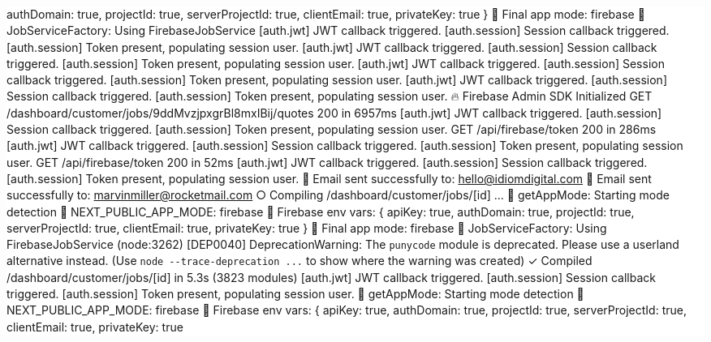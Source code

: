 authDomain: true,
projectId: true,
serverProjectId: true,
clientEmail: true,
privateKey: true
}
🔧 Final app mode: firebase
🔧 JobServiceFactory: Using FirebaseJobService
[auth.jwt] JWT callback triggered.
[auth.session] Session callback triggered.
[auth.session] Token present, populating session user.
[auth.jwt] JWT callback triggered.
[auth.session] Session callback triggered.
[auth.session] Token present, populating session user.
[auth.jwt] JWT callback triggered.
[auth.session] Session callback triggered.
[auth.session] Token present, populating session user.
[auth.jwt] JWT callback triggered.
[auth.session] Session callback triggered.
[auth.session] Token present, populating session user.
🔥 Firebase Admin SDK Initialized
GET /dashboard/customer/jobs/9ddMvzjpxgrBl8mxIBij/quotes 200 in 6957ms
[auth.jwt] JWT callback triggered.
[auth.session] Session callback triggered.
[auth.session] Token present, populating session user.
GET /api/firebase/token 200 in 286ms
[auth.jwt] JWT callback triggered.
[auth.session] Session callback triggered.
[auth.session] Token present, populating session user.
GET /api/firebase/token 200 in 52ms
[auth.jwt] JWT callback triggered.
[auth.session] Session callback triggered.
[auth.session] Token present, populating session user.
📧 Email sent successfully to: hello@idiomdigital.com
📧 Email sent successfully to: marvinmiller@rocketmail.com
○ Compiling /dashboard/customer/jobs/[id] ...
🔧 getAppMode: Starting mode detection
🔧 NEXT_PUBLIC_APP_MODE: firebase
🔧 Firebase env vars: {
apiKey: true,
authDomain: true,
projectId: true,
serverProjectId: true,
clientEmail: true,
privateKey: true
}
🔧 Final app mode: firebase
🔧 JobServiceFactory: Using FirebaseJobService
(node:3262) [DEP0040] DeprecationWarning: The `punycode` module is deprecated. Please use a userland alternative instead.
(Use `node --trace-deprecation ...` to show where the warning was created)
✓ Compiled /dashboard/customer/jobs/[id] in 5.3s (3823 modules)
[auth.jwt] JWT callback triggered.
[auth.session] Session callback triggered.
[auth.session] Token present, populating session user.
🔧 getAppMode: Starting mode detection
🔧 NEXT_PUBLIC_APP_MODE: firebase
🔧 Firebase env vars: {
apiKey: true,
authDomain: true,
projectId: true,
serverProjectId: true,
clientEmail: true,
privateKey: true